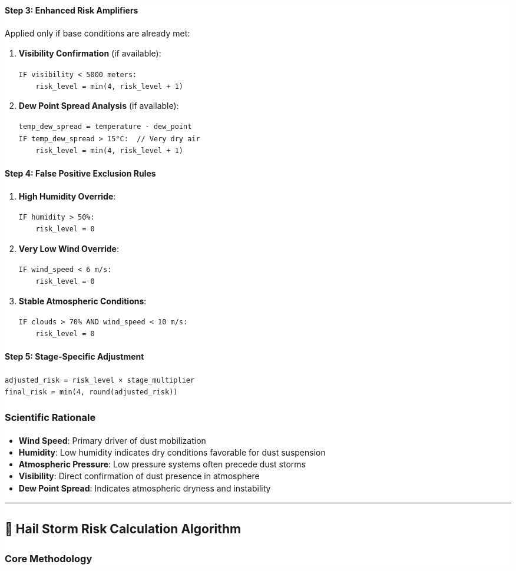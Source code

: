 #### Step 3: Enhanced Risk Amplifiers
Applied only if base conditions are already met:

1. **Visibility Confirmation** (if available):
   ```
   IF visibility < 5000 meters:
       risk_level = min(4, risk_level + 1)
   ```

2. **Dew Point Spread Analysis** (if available):
   ```
   temp_dew_spread = temperature - dew_point
   IF temp_dew_spread > 15°C:  // Very dry air
       risk_level = min(4, risk_level + 1)
   ```

#### Step 4: False Positive Exclusion Rules

1. **High Humidity Override**:
   ```
   IF humidity > 50%:
       risk_level = 0
   ```

2. **Very Low Wind Override**:
   ```
   IF wind_speed < 6 m/s:
       risk_level = 0
   ```

3. **Stable Atmospheric Conditions**:
   ```
   IF clouds > 70% AND wind_speed < 10 m/s:
       risk_level = 0
   ```

#### Step 5: Stage-Specific Adjustment
```
adjusted_risk = risk_level × stage_multiplier
final_risk = min(4, round(adjusted_risk))
```

### Scientific Rationale

- **Wind Speed**: Primary driver of dust mobilization
- **Humidity**: Low humidity indicates dry conditions favorable for dust suspension
- **Atmospheric Pressure**: Low pressure systems often precede dust storms
- **Visibility**: Direct confirmation of dust presence in atmosphere
- **Dew Point Spread**: Indicates atmospheric dryness and instability

---

## 🧊 Hail Storm Risk Calculation Algorithm

### Core Methodology
